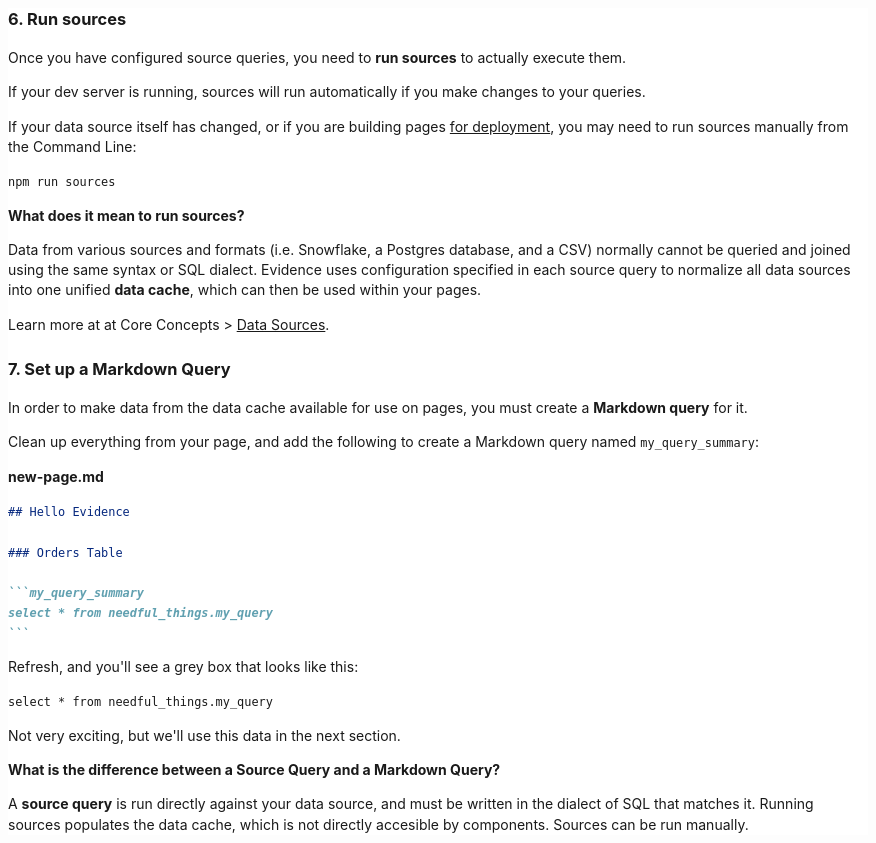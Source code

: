 ### 6. Run sources

Once you have configured source queries, you need to **run sources** to actually execute them.

If your dev server is running, sources will run automatically if you make changes to your queries.

If your data source itself has changed, or if you are building pages [for deployment](/deployment/overview/), you may need to run sources manually from the Command Line:

```bash
npm run sources
```

<Alert>

**What does it mean to run sources?**
<br/>

Data from various sources and formats (i.e. Snowflake, a Postgres database, and a CSV) normally cannot be queried and joined using the same syntax or SQL dialect. Evidence uses configuration specified in each source query to normalize all data sources into one unified **data cache**, which can then be used within your pages.
<br/>


Learn more at at Core Concepts &gt; [Data Sources](/core-concepts/data-sources/).
</Alert>

### 7. Set up a Markdown Query
In order to make data from the data cache available for use on pages, you must create a **Markdown query** for it.

Clean up everything from your page, and add the following to create a Markdown query named `my_query_summary`:

**new-page.md**
````markdown
## Hello Evidence

### Orders Table

```my_query_summary
select * from needful_things.my_query
```
````
Refresh, and you'll see a grey box that looks like this: 
```my_query_summary
select * from needful_things.my_query
```

Not very exciting, but we'll use this data in the next section.

<div class="alert-copy">

**What is the difference between a Source Query and a Markdown Query?**

A **source query** is run directly against your data source, and must be written in the dialect of SQL that matches it. Running sources populates the data cache, which is not directly accesible by components. Sources can be run manually.
